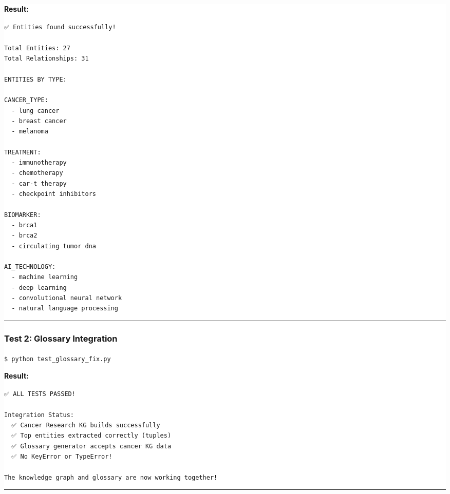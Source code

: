 **Result:**
```
✅ Entities found successfully!

Total Entities: 27
Total Relationships: 31

ENTITIES BY TYPE:

CANCER_TYPE:
  - lung cancer
  - breast cancer
  - melanoma

TREATMENT:
  - immunotherapy
  - chemotherapy
  - car-t therapy
  - checkpoint inhibitors

BIOMARKER:
  - brca1
  - brca2
  - circulating tumor dna

AI_TECHNOLOGY:
  - machine learning
  - deep learning
  - convolutional neural network
  - natural language processing
```

---

### Test 2: Glossary Integration
```bash
$ python test_glossary_fix.py
```

**Result:**
```
✅ ALL TESTS PASSED!

Integration Status:
  ✅ Cancer Research KG builds successfully
  ✅ Top entities extracted correctly (tuples)
  ✅ Glossary generator accepts cancer KG data
  ✅ No KeyError or TypeError!

The knowledge graph and glossary are now working together!
```

---
